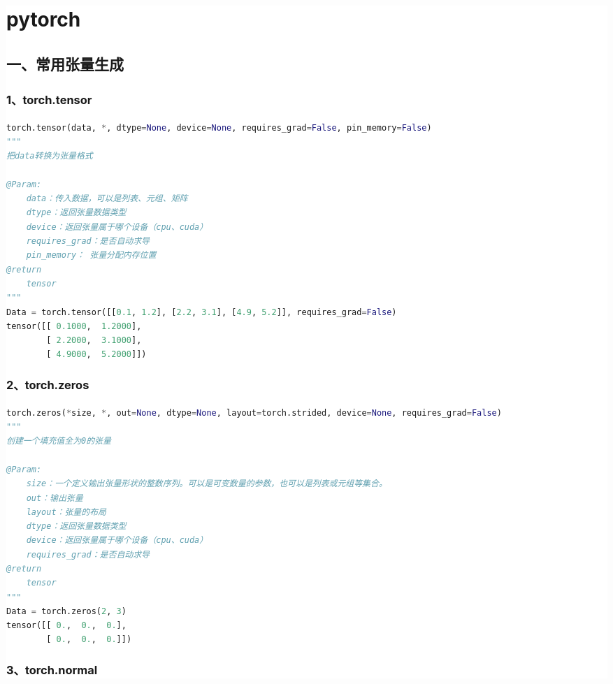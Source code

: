 # pytorch

## 一、常用张量生成

### 1、torch.tensor

```python
torch.tensor(data, *, dtype=None, device=None, requires_grad=False, pin_memory=False)
"""
把data转换为张量格式

@Param:
    data：传入数据，可以是列表、元组、矩阵
    dtype：返回张量数据类型
    device：返回张量属于哪个设备（cpu、cuda）
	requires_grad：是否自动求导
	pin_memory： 张量分配内存位置
@return
	tensor
"""
Data = torch.tensor([[0.1, 1.2], [2.2, 3.1], [4.9, 5.2]], requires_grad=False)
tensor([[ 0.1000,  1.2000],
        [ 2.2000,  3.1000],
        [ 4.9000,  5.2000]])
```

### 2、torch.zeros

```python
torch.zeros(*size, *, out=None, dtype=None, layout=torch.strided, device=None, requires_grad=False)
"""
创建一个填充值全为0的张量

@Param:
    size：一个定义输出张量形状的整数序列。可以是可变数量的参数，也可以是列表或元组等集合。
    out：输出张量
    layout：张量的布局
    dtype：返回张量数据类型
    device：返回张量属于哪个设备（cpu、cuda）
	requires_grad：是否自动求导
@return
	tensor
"""
Data = torch.zeros(2, 3)
tensor([[ 0.,  0.,  0.],
        [ 0.,  0.,  0.]])
```

### 3、torch.normal
